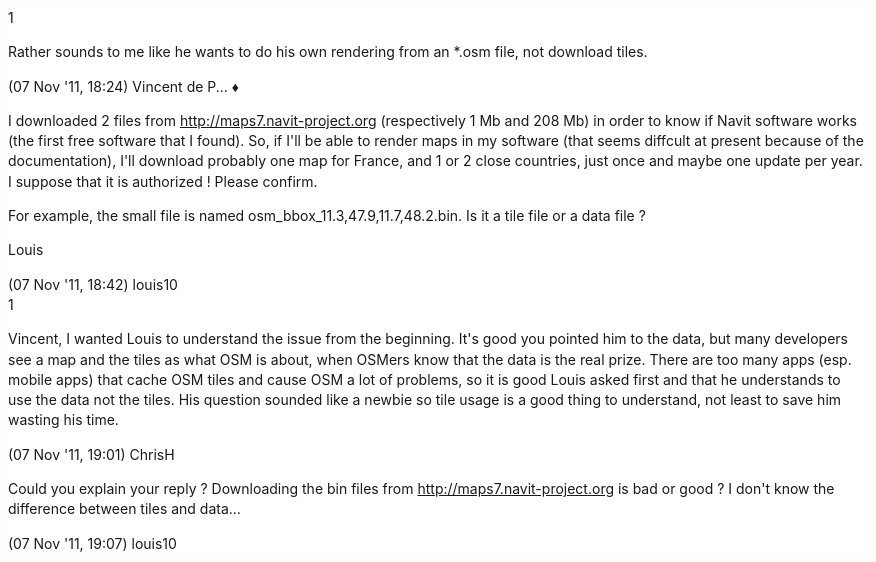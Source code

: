 <div id="post-8871-score" class="comment-score">
1
</div>
<div class="comment-text">
<p>Rather sounds to me like he wants to do his own rendering from an *.osm file, not download tiles.</p>
</div>
<div id="comment-8871-info" class="comment-info">
<span class="comment-age">(07 Nov '11, 18:24)</span> <span class="comment-user userinfo">Vincent de P... ♦</span>
</div>
</div>
<span id="8873"></span>
<div id="comment-8873" class="comment">
<div id="post-8873-score" class="comment-score">
&#10;</div>
<div class="comment-text">
<p>I downloaded 2 files from <a href="http://maps7.navit-project.org">http://maps7.navit-project.org</a> (respectively 1 Mb and 208 Mb) in order to know if Navit software works (the first free software that I found). So, if I'll be able to render maps in my software (that seems diffcult at present because of the documentation), I'll download probably one map for France, and 1 or 2 close countries, just once and maybe one update per year. I suppose that it is authorized ! Please confirm.</p>
<p>For example, the small file is named osm_bbox_11.3,47.9,11.7,48.2.bin. Is it a tile file or a data file ?</p>
<p>Louis</p>
</div>
<div id="comment-8873-info" class="comment-info">
<span class="comment-age">(07 Nov '11, 18:42)</span> <span class="comment-user userinfo">louis10</span>
</div>
</div>
<span id="8876"></span>
<div id="comment-8876" class="comment">
<div id="post-8876-score" class="comment-score">
1
</div>
<div class="comment-text">
<p>Vincent, I wanted Louis to understand the issue from the beginning. It's good you pointed him to the data, but many developers see a map and the tiles as what OSM is about, when OSMers know that the data is the real prize. There are too many apps (esp. mobile apps) that cache OSM tiles and cause OSM a lot of problems, so it is good Louis asked first and that he understands to use the data not the tiles. His question sounded like a newbie so tile usage is a good thing to understand, not least to save him wasting his time.</p>
</div>
<div id="comment-8876-info" class="comment-info">
<span class="comment-age">(07 Nov '11, 19:01)</span> <span class="comment-user userinfo">ChrisH</span>
</div>
</div>
<span id="8877"></span>
<div id="comment-8877" class="comment">
<div id="post-8877-score" class="comment-score">
&#10;</div>
<div class="comment-text">
<p>Could you explain your reply ? Downloading the bin files from <a href="http://maps7.navit-project.org">http://maps7.navit-project.org</a> is bad or good ? I don't know the difference between tiles and data...</p>
</div>
<div id="comment-8877-info" class="comment-info">
<span class="comment-age">(07 Nov '11, 19:07)</span> <span class="comment-user userinfo">louis10</span>
</div>
</div>
<span id="8878"></span>